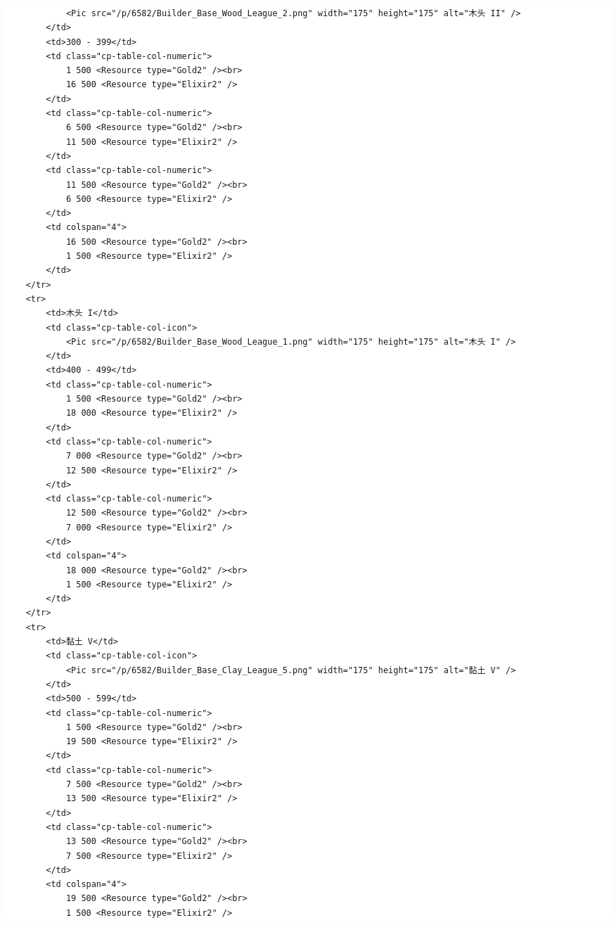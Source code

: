                 <Pic src="/p/6582/Builder_Base_Wood_League_2.png" width="175" height="175" alt="木头 II" />
            </td>
            <td>300 - 399</td>
            <td class="cp-table-col-numeric">
                1 500 <Resource type="Gold2" /><br>
                16 500 <Resource type="Elixir2" />
            </td>
            <td class="cp-table-col-numeric">
                6 500 <Resource type="Gold2" /><br>
                11 500 <Resource type="Elixir2" />
            </td>
            <td class="cp-table-col-numeric">
                11 500 <Resource type="Gold2" /><br>
                6 500 <Resource type="Elixir2" />
            </td>
            <td colspan="4">
                16 500 <Resource type="Gold2" /><br>
                1 500 <Resource type="Elixir2" />
            </td>
        </tr>
        <tr>
            <td>木头 I</td>
            <td class="cp-table-col-icon">
                <Pic src="/p/6582/Builder_Base_Wood_League_1.png" width="175" height="175" alt="木头 I" />
            </td>
            <td>400 - 499</td>
            <td class="cp-table-col-numeric">
                1 500 <Resource type="Gold2" /><br>
                18 000 <Resource type="Elixir2" />
            </td>
            <td class="cp-table-col-numeric">
                7 000 <Resource type="Gold2" /><br>
                12 500 <Resource type="Elixir2" />
            </td>
            <td class="cp-table-col-numeric">
                12 500 <Resource type="Gold2" /><br>
                7 000 <Resource type="Elixir2" />
            </td>
            <td colspan="4">
                18 000 <Resource type="Gold2" /><br>
                1 500 <Resource type="Elixir2" />
            </td>
        </tr>
        <tr>
            <td>黏土 V</td>
            <td class="cp-table-col-icon">
                <Pic src="/p/6582/Builder_Base_Clay_League_5.png" width="175" height="175" alt="黏土 V" />
            </td>
            <td>500 - 599</td>
            <td class="cp-table-col-numeric">
                1 500 <Resource type="Gold2" /><br>
                19 500 <Resource type="Elixir2" />
            </td>
            <td class="cp-table-col-numeric">
                7 500 <Resource type="Gold2" /><br>
                13 500 <Resource type="Elixir2" />
            </td>
            <td class="cp-table-col-numeric">
                13 500 <Resource type="Gold2" /><br>
                7 500 <Resource type="Elixir2" />
            </td>
            <td colspan="4">
                19 500 <Resource type="Gold2" /><br>
                1 500 <Resource type="Elixir2" />